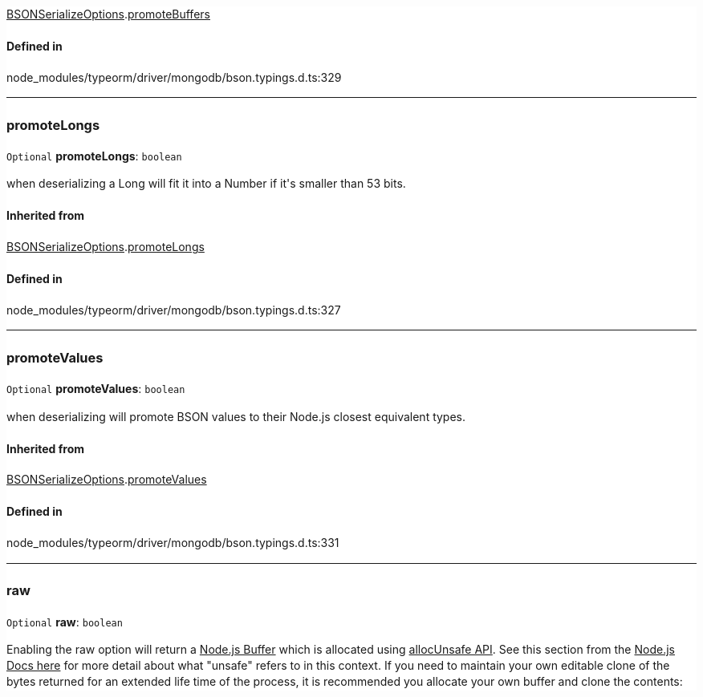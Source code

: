 [BSONSerializeOptions](BSONSerializeOptions.md).[promoteBuffers](BSONSerializeOptions.md#promotebuffers)

#### Defined in

node_modules/typeorm/driver/mongodb/bson.typings.d.ts:329

___

### promoteLongs

 `Optional` **promoteLongs**: `boolean`

when deserializing a Long will fit it into a Number if it's smaller than 53 bits.

#### Inherited from

[BSONSerializeOptions](BSONSerializeOptions.md).[promoteLongs](BSONSerializeOptions.md#promotelongs)

#### Defined in

node_modules/typeorm/driver/mongodb/bson.typings.d.ts:327

___

### promoteValues

 `Optional` **promoteValues**: `boolean`

when deserializing will promote BSON values to their Node.js closest equivalent types.

#### Inherited from

[BSONSerializeOptions](BSONSerializeOptions.md).[promoteValues](BSONSerializeOptions.md#promotevalues)

#### Defined in

node_modules/typeorm/driver/mongodb/bson.typings.d.ts:331

___

### raw

 `Optional` **raw**: `boolean`

Enabling the raw option will return a [Node.js Buffer](https://nodejs.org/api/buffer.html)
which is allocated using [allocUnsafe API](https://nodejs.org/api/buffer.html#static-method-bufferallocunsafesize).
See this section from the [Node.js Docs here](https://nodejs.org/api/buffer.html#what-makes-bufferallocunsafe-and-bufferallocunsafeslow-unsafe)
for more detail about what "unsafe" refers to in this context.
If you need to maintain your own editable clone of the bytes returned for an extended life time of the process, it is recommended you allocate
your own buffer and clone the contents:
